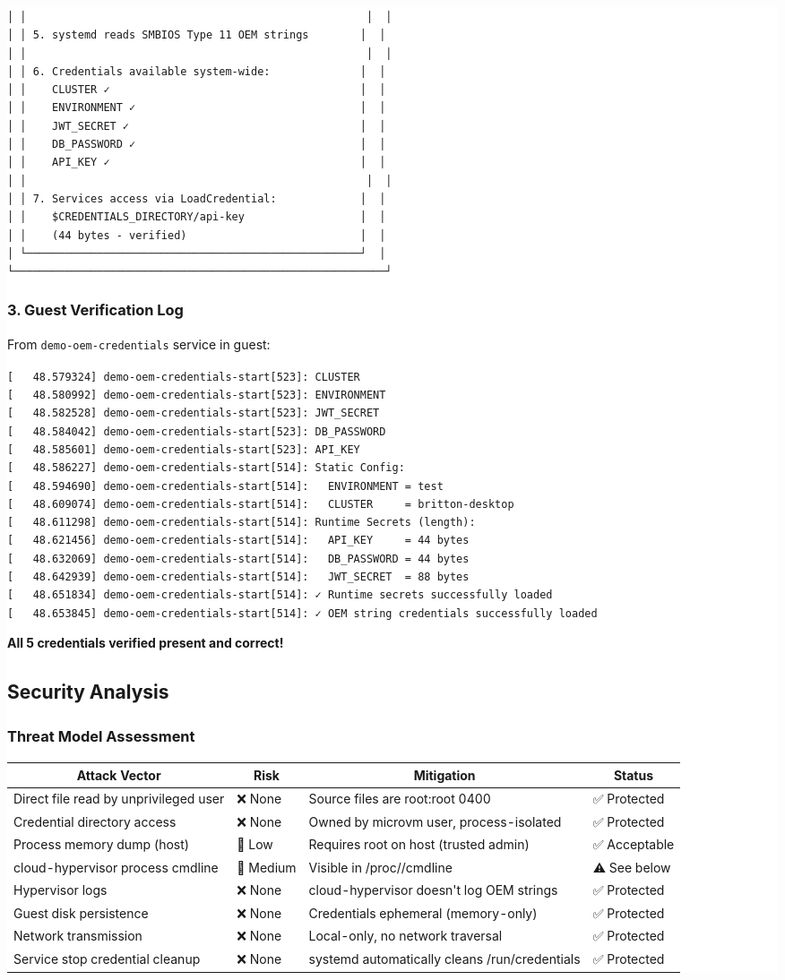 ```
│ │                                                     │  │
│ │ 5. systemd reads SMBIOS Type 11 OEM strings        │  │
│ │                                                     │  │
│ │ 6. Credentials available system-wide:              │  │
│ │    CLUSTER ✓                                       │  │
│ │    ENVIRONMENT ✓                                   │  │
│ │    JWT_SECRET ✓                                    │  │
│ │    DB_PASSWORD ✓                                   │  │
│ │    API_KEY ✓                                       │  │
│ │                                                     │  │
│ │ 7. Services access via LoadCredential:             │  │
│ │    $CREDENTIALS_DIRECTORY/api-key                  │  │
│ │    (44 bytes - verified)                           │  │
│ └────────────────────────────────────────────────────┘  │
└──────────────────────────────────────────────────────────┘
```

### 3. Guest Verification Log

From `demo-oem-credentials` service in guest:

```
[   48.579324] demo-oem-credentials-start[523]: CLUSTER
[   48.580992] demo-oem-credentials-start[523]: ENVIRONMENT
[   48.582528] demo-oem-credentials-start[523]: JWT_SECRET
[   48.584042] demo-oem-credentials-start[523]: DB_PASSWORD
[   48.585601] demo-oem-credentials-start[523]: API_KEY
[   48.586227] demo-oem-credentials-start[514]: Static Config:
[   48.594690] demo-oem-credentials-start[514]:   ENVIRONMENT = test
[   48.609074] demo-oem-credentials-start[514]:   CLUSTER     = britton-desktop
[   48.611298] demo-oem-credentials-start[514]: Runtime Secrets (length):
[   48.621456] demo-oem-credentials-start[514]:   API_KEY     = 44 bytes
[   48.632069] demo-oem-credentials-start[514]:   DB_PASSWORD = 44 bytes
[   48.642939] demo-oem-credentials-start[514]:   JWT_SECRET  = 88 bytes
[   48.651834] demo-oem-credentials-start[514]: ✓ Runtime secrets successfully loaded
[   48.653845] demo-oem-credentials-start[514]: ✓ OEM string credentials successfully loaded
```

**All 5 credentials verified present and correct!**

## Security Analysis

### Threat Model Assessment

| Attack Vector | Risk | Mitigation | Status |
|--------------|------|------------|--------|
| Direct file read by unprivileged user | ❌ None | Source files are root:root 0400 | ✅ Protected |
| Credential directory access | ❌ None | Owned by microvm user, process-isolated | ✅ Protected |
| Process memory dump (host) | 🔶 Low | Requires root on host (trusted admin) | ✅ Acceptable |
| cloud-hypervisor process cmdline | 🔶 Medium | Visible in /proc/<pid>/cmdline | ⚠️ See below |
| Hypervisor logs | ❌ None | cloud-hypervisor doesn't log OEM strings | ✅ Protected |
| Guest disk persistence | ❌ None | Credentials ephemeral (memory-only) | ✅ Protected |
| Network transmission | ❌ None | Local-only, no network traversal | ✅ Protected |
| Service stop credential cleanup | ❌ None | systemd automatically cleans /run/credentials | ✅ Protected |
